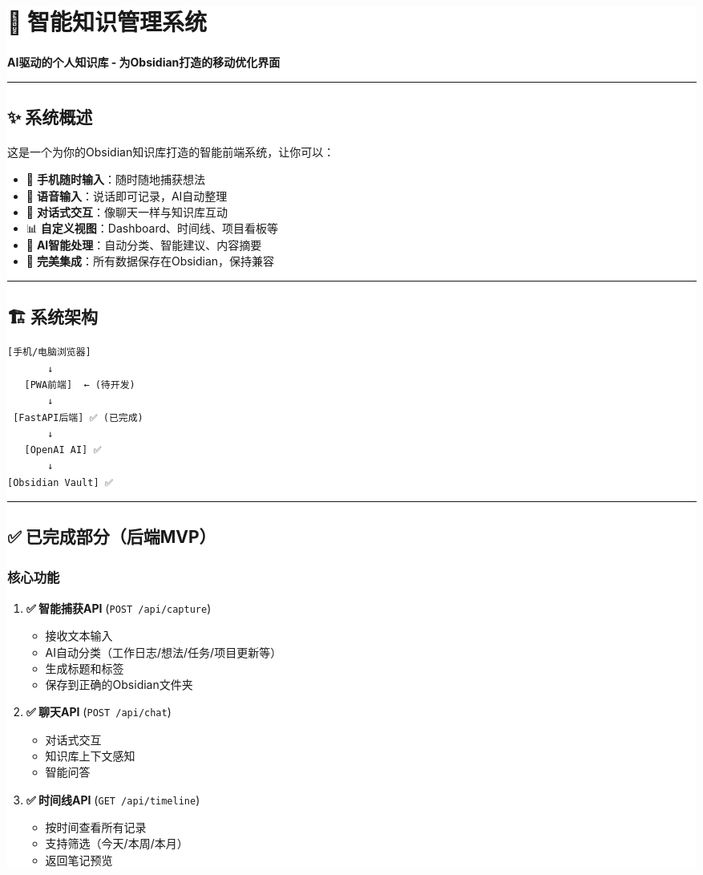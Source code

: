 # 🎯 智能知识管理系统

**AI驱动的个人知识库 - 为Obsidian打造的移动优化界面**

---

## ✨ 系统概述

这是一个为你的Obsidian知识库打造的智能前端系统，让你可以：

- 📱 **手机随时输入**：随时随地捕获想法
- 🎤 **语音输入**：说话即可记录，AI自动整理
- 💬 **对话式交互**：像聊天一样与知识库互动
- 📊 **自定义视图**：Dashboard、时间线、项目看板等
- 🤖 **AI智能处理**：自动分类、智能建议、内容摘要
- 💾 **完美集成**：所有数据保存在Obsidian，保持兼容

---

## 🏗️ 系统架构

```
[手机/电脑浏览器]
       ↓
   [PWA前端]  ← (待开发)
       ↓
 [FastAPI后端] ✅ (已完成)
       ↓
   [OpenAI AI] ✅
       ↓
[Obsidian Vault] ✅
```

---

## ✅ 已完成部分（后端MVP）

### 核心功能

1. **✅ 智能捕获API** (`POST /api/capture`)
   - 接收文本输入
   - AI自动分类（工作日志/想法/任务/项目更新等）
   - 生成标题和标签
   - 保存到正确的Obsidian文件夹

2. **✅ 聊天API** (`POST /api/chat`)
   - 对话式交互
   - 知识库上下文感知
   - 智能问答

3. **✅ 时间线API** (`GET /api/timeline`)
   - 按时间查看所有记录
   - 支持筛选（今天/本周/本月）
   - 返回笔记预览
